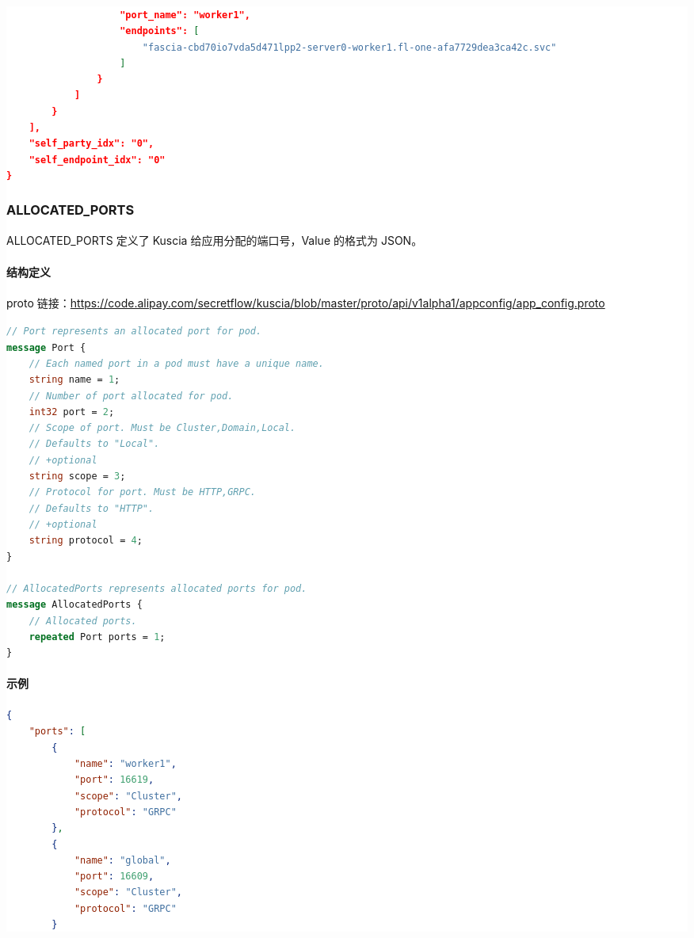 ```json
                    "port_name": "worker1",
                    "endpoints": [
                        "fascia-cbd70io7vda5d471lpp2-server0-worker1.fl-one-afa7729dea3ca42c.svc"
                    ]
                }
            ]
        }
    ],
    "self_party_idx": "0",
    "self_endpoint_idx": "0"
}
```



### ALLOCATED_PORTS

ALLOCATED_PORTS 定义了 Kuscia 给应用分配的端口号，Value 的格式为 JSON。

#### 结构定义

proto 链接：https://code.alipay.com/secretflow/kuscia/blob/master/proto/api/v1alpha1/appconfig/app_config.proto

```protobuf
// Port represents an allocated port for pod.
message Port {
    // Each named port in a pod must have a unique name.
    string name = 1;
    // Number of port allocated for pod.
    int32 port = 2;
    // Scope of port. Must be Cluster,Domain,Local.
    // Defaults to "Local".
    // +optional
    string scope = 3;
    // Protocol for port. Must be HTTP,GRPC.
    // Defaults to "HTTP".
    // +optional
    string protocol = 4;
}

// AllocatedPorts represents allocated ports for pod.
message AllocatedPorts {
    // Allocated ports.
    repeated Port ports = 1;
}
```



#### 示例

```json
{
    "ports": [
        {
            "name": "worker1",
            "port": 16619,
            "scope": "Cluster",
            "protocol": "GRPC"
        },
        {
            "name": "global",
            "port": 16609,
            "scope": "Cluster",
            "protocol": "GRPC"
        }
```
